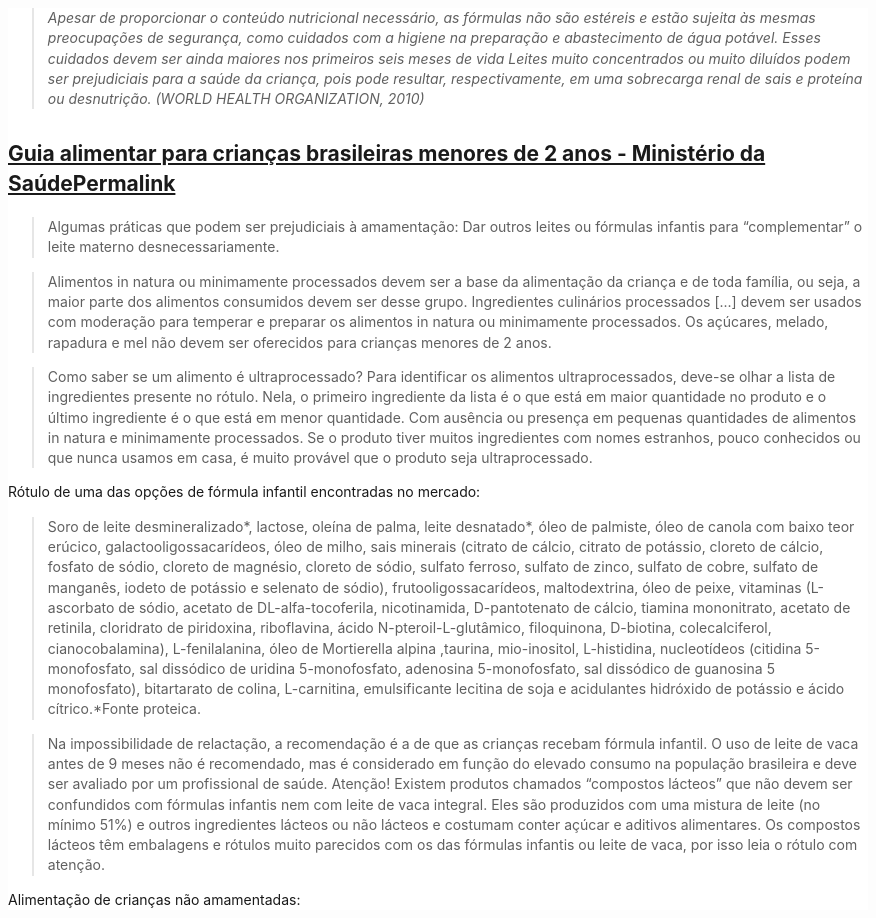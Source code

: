 > *Apesar de proporcionar o conteúdo nutricional necessário, as fórmulas não são estéreis e estão sujeita às mesmas preocupações de segurança, como cuidados com a higiene na preparação e abastecimento de água potável. Esses cuidados devem ser ainda maiores nos primeiros seis meses de vida Leites muito concentrados ou muito diluídos podem ser prejudiciais para a saúde da criança, pois pode resultar, respectivamente, em uma sobrecarga renal de sais e proteína ou desnutrição. (WORLD HEALTH ORGANIZATION, 2010)*

## [Guia alimentar para crianças brasileiras menores de 2 anos - Ministério da SaúdePermalink](https://bvsms.saude.gov.br/bvs/publicacoes/guia_alimentar_crianca_brasileira_versao_resumida.pdf)

> Algumas práticas que podem ser prejudiciais à amamentação: Dar outros leites ou fórmulas infantis para “complementar” o leite materno desnecessariamente.

> Alimentos in natura ou minimamente processados devem ser a base da alimentação da criança e de toda família, ou seja, a maior parte dos alimentos consumidos devem ser desse grupo. Ingredientes culinários processados [...] devem ser usados com moderação para temperar e preparar os alimentos in natura ou minimamente processados. Os açúcares, melado, rapadura e mel não devem ser oferecidos para crianças menores de 2 anos. 

> Como saber se um alimento é ultraprocessado? Para identificar os alimentos ultraprocessados, deve-se olhar a lista de ingredientes presente no rótulo. Nela, o primeiro ingrediente da lista é o que está em maior quantidade no produto e o último ingrediente é o que está em menor quantidade. Com ausência ou presença em pequenas quantidades de alimentos in natura e minimamente processados. Se o produto tiver muitos ingredientes com nomes estranhos, pouco conhecidos ou que nunca usamos em casa, é muito provável que o produto seja ultraprocessado.

Rótulo de uma das opções de fórmula infantil encontradas no mercado: 

> Soro de leite desmineralizado*, lactose, oleína de palma, leite desnatado*, óleo de palmiste, óleo de canola com baixo teor erúcico, galactooligossacarídeos, óleo de milho, sais minerais (citrato de cálcio, citrato de potássio, cloreto de cálcio, fosfato de sódio, cloreto de magnésio, cloreto de sódio, sulfato ferroso, sulfato de zinco, sulfato de cobre, sulfato de manganês, iodeto de potássio e selenato de sódio), frutooligossacarídeos, maltodextrina, óleo de peixe, vitaminas (L-ascorbato de sódio, acetato de DL-alfa-tocoferila, nicotinamida, D-pantotenato de cálcio, tiamina mononitrato, acetato de retinila, cloridrato de piridoxina, riboflavina, ácido N-pteroil-L-glutâmico, filoquinona, D-biotina, colecalciferol, cianocobalamina), L-fenilalanina, óleo de Mortierella alpina ,taurina, mio-inositol, L-histidina, nucleotídeos (citidina 5-monofosfato, sal dissódico de uridina 5-monofosfato, adenosina 5-monofosfato, sal dissódico de guanosina 5 monofosfato), bitartarato de colina, L-carnitina, emulsificante lecitina de soja e acidulantes hidróxido de potássio e ácido cítrico.*Fonte proteica.

> Na impossibilidade de relactação, a recomendação é a de que as crianças recebam fórmula infantil. O uso de leite de vaca antes de 9 meses não é recomendado, mas é considerado em função do elevado consumo na população brasileira e deve ser avaliado por um profissional de saúde. Atenção! Existem produtos chamados “compostos lácteos” que não devem ser confundidos com fórmulas infantis nem com leite de vaca integral. Eles são produzidos com uma mistura de leite (no mínimo 51%) e outros ingredientes lácteos ou não lácteos e costumam conter açúcar e aditivos alimentares. Os compostos lácteos têm embalagens e rótulos muito parecidos com os das fórmulas infantis ou leite de vaca, por isso leia o rótulo com atenção. 

Alimentação de crianças não amamentadas:

